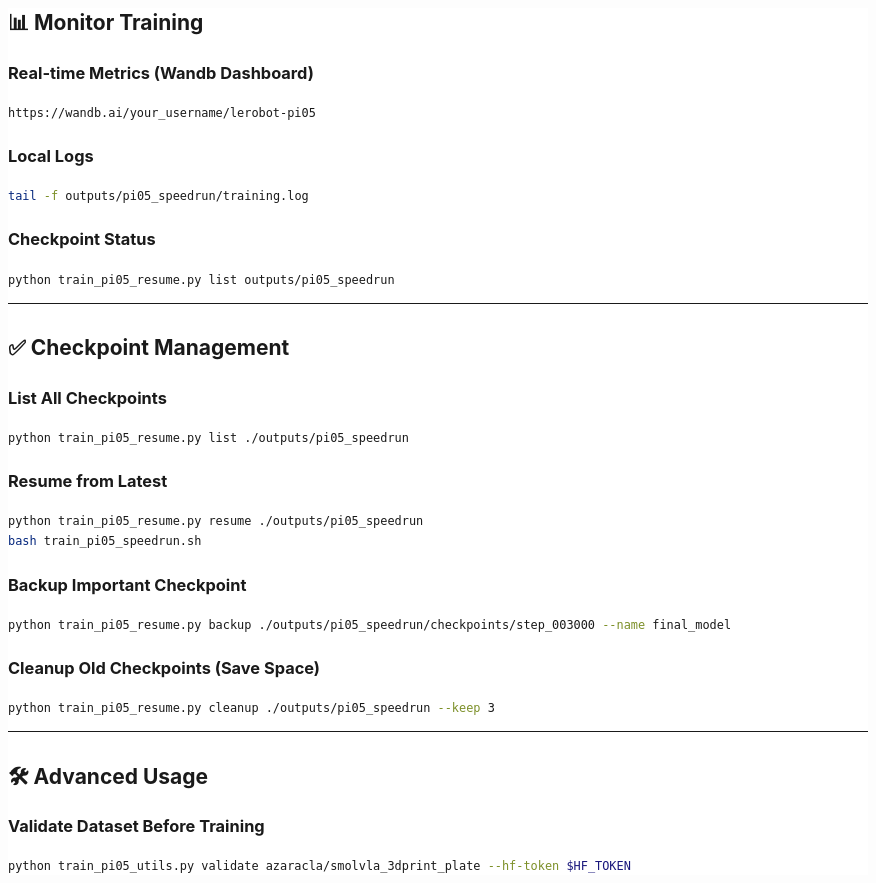 
## 📊 Monitor Training

### Real-time Metrics (Wandb Dashboard)
```
https://wandb.ai/your_username/lerobot-pi05
```

### Local Logs
```bash
tail -f outputs/pi05_speedrun/training.log
```

### Checkpoint Status
```bash
python train_pi05_resume.py list outputs/pi05_speedrun
```

---

## ✅ Checkpoint Management

### List All Checkpoints
```bash
python train_pi05_resume.py list ./outputs/pi05_speedrun
```

### Resume from Latest
```bash
python train_pi05_resume.py resume ./outputs/pi05_speedrun
bash train_pi05_speedrun.sh
```

### Backup Important Checkpoint
```bash
python train_pi05_resume.py backup ./outputs/pi05_speedrun/checkpoints/step_003000 --name final_model
```

### Cleanup Old Checkpoints (Save Space)
```bash
python train_pi05_resume.py cleanup ./outputs/pi05_speedrun --keep 3
```

---

## 🛠️ Advanced Usage

### Validate Dataset Before Training
```bash
python train_pi05_utils.py validate azaracla/smolvla_3dprint_plate --hf-token $HF_TOKEN
```
